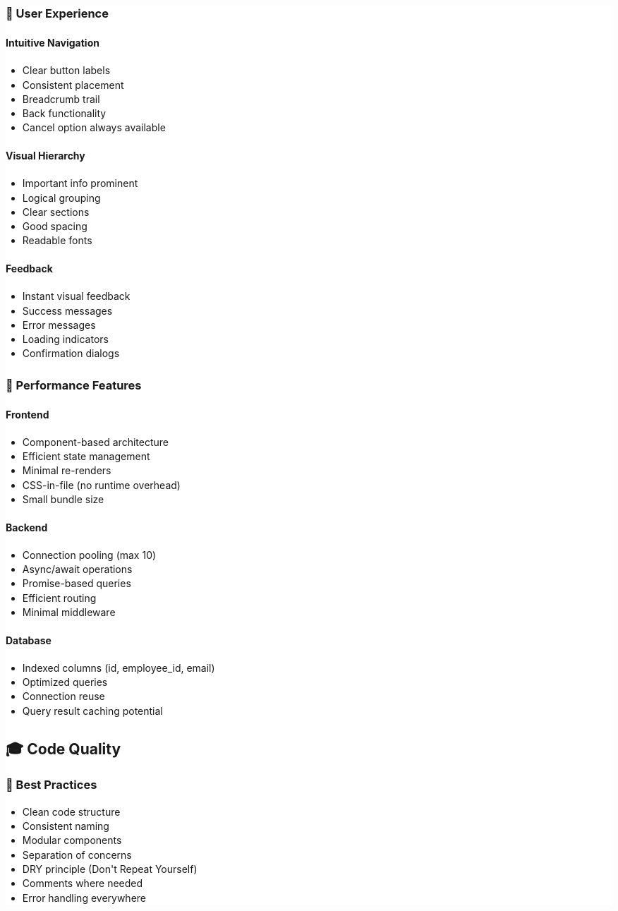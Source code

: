### 🎯 User Experience

#### Intuitive Navigation
- Clear button labels
- Consistent placement
- Breadcrumb trail
- Back functionality
- Cancel option always available

#### Visual Hierarchy
- Important info prominent
- Logical grouping
- Clear sections
- Good spacing
- Readable fonts

#### Feedback
- Instant visual feedback
- Success messages
- Error messages
- Loading indicators
- Confirmation dialogs

### 🚀 Performance Features

#### Frontend
- Component-based architecture
- Efficient state management
- Minimal re-renders
- CSS-in-file (no runtime overhead)
- Small bundle size

#### Backend
- Connection pooling (max 10)
- Async/await operations
- Promise-based queries
- Efficient routing
- Minimal middleware

#### Database
- Indexed columns (id, employee_id, email)
- Optimized queries
- Connection reuse
- Query result caching potential

## 🎓 Code Quality

### 📏 Best Practices
- Clean code structure
- Consistent naming
- Modular components
- Separation of concerns
- DRY principle (Don't Repeat Yourself)
- Comments where needed
- Error handling everywhere

